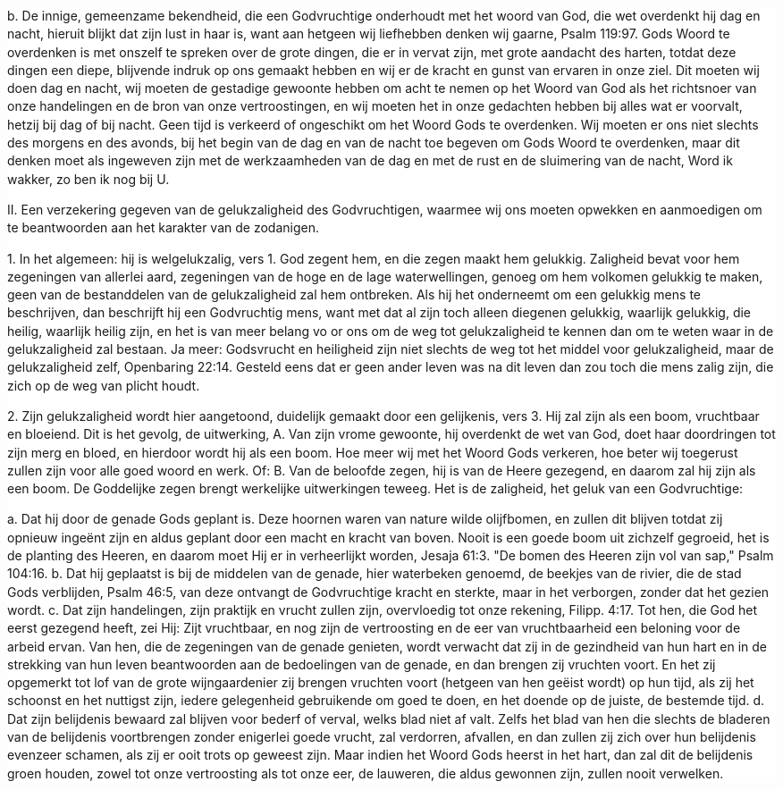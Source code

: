 b. De innige, gemeenzame bekendheid, die een Godvruchtige onderhoudt met het woord van God, die wet overdenkt hij dag en nacht, hieruit blijkt dat zijn lust in haar is, want aan hetgeen wij liefhebben denken wij gaarne, Psalm 119:97. Gods Woord te overdenken is met onszelf te spreken over de grote dingen, die er in vervat zijn, met grote aandacht des harten, totdat deze dingen een diepe, blijvende indruk op ons gemaakt hebben en wij er de kracht en gunst van ervaren in onze ziel. Dit moeten wij doen dag en nacht, wij moeten de gestadige gewoonte hebben om acht te nemen op het Woord van God als het richtsnoer van onze handelingen en de bron van onze vertroostingen, en wij moeten het in onze gedachten hebben bij alles wat er voorvalt, hetzij bij dag of bij nacht. Geen tijd is verkeerd of ongeschikt om het Woord Gods te overdenken. Wij moeten er ons niet slechts des morgens en des avonds, bij het begin van de dag en van de nacht toe begeven om Gods Woord te overdenken, maar dit denken moet als ingeweven zijn met de werkzaamheden van de dag en met de rust en de sluimering van de nacht, Word ik wakker, zo ben ik nog bij U.

II. Een verzekering gegeven van de gelukzaligheid des Godvruchtigen, waarmee wij ons moeten opwekken en aanmoedigen om te beantwoorden aan het karakter van de zodanigen.

1\. In het algemeen: hij is welgelukzalig, vers 1. God zegent hem, en die zegen maakt hem gelukkig. Zaligheid bevat voor hem zegeningen van allerlei aard, zegeningen van de hoge en de lage waterwellingen, genoeg om hem volkomen gelukkig te maken, geen van de bestanddelen van de gelukzaligheid zal hem ontbreken. Als hij het onderneemt om een gelukkig mens te beschrijven, dan beschrijft hij een Godvruchtig mens, want met dat al zijn toch alleen diegenen gelukkig, waarlijk gelukkig, die heilig, waarlijk heilig zijn, en het is van meer belang vo or ons om de weg tot gelukzaligheid te kennen dan om te weten waar in de gelukzaligheid zal bestaan. Ja meer: Godsvrucht en heiligheid zijn niet slechts de weg tot het middel voor gelukzaligheid, maar de gelukzaligheid zelf, Openbaring 22:14. Gesteld eens dat er geen ander leven was na dit leven dan zou toch die mens zalig zijn, die zich op de weg van plicht houdt.

2\. Zijn gelukzaligheid wordt hier aangetoond, duidelijk gemaakt door een gelijkenis, vers 3. Hij zal zijn als een boom, vruchtbaar en bloeiend. Dit is het gevolg, de uitwerking, 
A. Van zijn vrome gewoonte, hij overdenkt de wet van God, doet haar doordringen tot zijn merg en bloed, en hierdoor wordt hij als een boom. Hoe meer wij met het Woord Gods verkeren, hoe beter wij toegerust zullen zijn voor alle goed woord en werk. Of: 
B. Van de beloofde zegen, hij is van de Heere gezegend, en daarom zal hij zijn als een boom. De Goddelijke zegen brengt werkelijke uitwerkingen teweeg. Het is de zaligheid, het geluk van een Godvruchtige: 

a. Dat hij door de genade Gods geplant is. Deze hoornen waren van nature wilde olijfbomen, en zullen dit blijven totdat zij opnieuw ingeënt zijn en aldus geplant door een macht en kracht van boven. Nooit is een goede boom uit zichzelf gegroeid, het is de planting des Heeren, en daarom moet Hij er in verheerlijkt worden, Jesaja 61:3. "De bomen des Heeren zijn vol van sap," Psalm 104:16.
b. Dat hij geplaatst is bij de middelen van de genade, hier waterbeken genoemd, de beekjes van de rivier, die de stad Gods verblijden, Psalm 46:5, van deze ontvangt de Godvruchtige kracht en sterkte, maar in het verborgen, zonder dat het gezien wordt.
c. Dat zijn handelingen, zijn praktijk en vrucht zullen zijn, overvloedig tot onze rekening, Filipp. 4:17. Tot hen, die God het eerst gezegend heeft, zei Hij: Zijt vruchtbaar, en nog zijn de vertroosting en de eer van vruchtbaarheid een beloning voor de arbeid ervan. Van hen, die de zegeningen van de genade genieten, wordt verwacht dat zij in de gezindheid van hun hart en in de strekking van hun leven beantwoorden aan de bedoelingen van de genade, en dan brengen zij vruchten voort. En het zij opgemerkt tot lof van de grote wijngaardenier zij brengen vruchten voort (hetgeen van hen geëist wordt) op hun tijd, als zij het schoonst en het nuttigst zijn, iedere gelegenheid gebruikende om goed te doen, en het doende op de juiste, de bestemde tijd.
d. Dat zijn belijdenis bewaard zal blijven voor bederf of verval, welks blad niet af valt. Zelfs het blad van hen die slechts de bladeren van de belijdenis voortbrengen zonder enigerlei goede vrucht, zal verdorren, afvallen, en dan zullen zij zich over hun belijdenis evenzeer schamen, als zij er ooit trots op geweest zijn. Maar indien het Woord Gods heerst in het hart, dan zal dit de belijdenis groen houden, zowel tot onze vertroosting als tot onze eer, de lauweren, die aldus gewonnen zijn, zullen nooit verwelken.